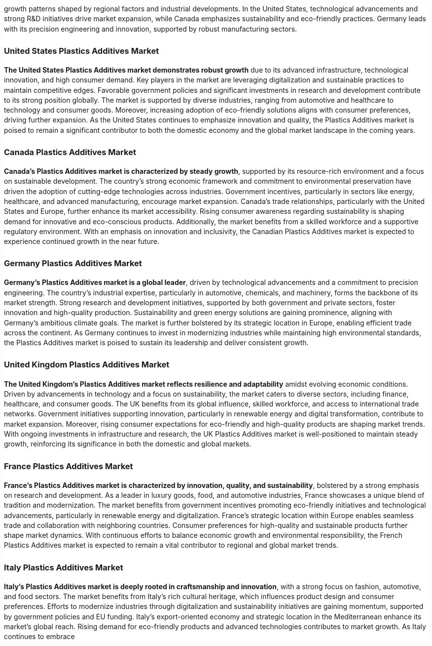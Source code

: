 growth patterns shaped by regional factors and industrial developments. In the United States, technological advancements and strong R&amp;D initiatives drive market expansion, while Canada emphasizes sustainability and eco-friendly practices. Germany leads with its precision engineering and innovation, supported by robust manufacturing sectors.</span></em></p></blockquote><h3><strong>United States Plastics Additives Market</strong></h3><p><strong>The United States Plastics Additives market demonstrates robust growth</strong> due to its advanced infrastructure, technological innovation, and high consumer demand. Key players in the market are leveraging digitalization and sustainable practices to maintain competitive edges. Favorable government policies and significant investments in research and development contribute to its strong position globally. The market is supported by diverse industries, ranging from automotive and healthcare to technology and consumer goods. Moreover, increasing adoption of eco-friendly solutions aligns with consumer preferences, driving further expansion. As the United States continues to emphasize innovation and quality, the Plastics Additives market is poised to remain a significant contributor to both the domestic economy and the global market landscape in the coming years.</p><h3><strong>Canada Plastics Additives Market</strong></h3><p><strong>Canada&rsquo;s Plastics Additives market is characterized by steady growth</strong>, supported by its resource-rich environment and a focus on sustainable development. The country&rsquo;s strong economic framework and commitment to environmental preservation have driven the adoption of cutting-edge technologies across industries. Government incentives, particularly in sectors like energy, healthcare, and advanced manufacturing, encourage market expansion. Canada&rsquo;s trade relationships, particularly with the United States and Europe, further enhance its market accessibility. Rising consumer awareness regarding sustainability is shaping demand for innovative and eco-conscious products. Additionally, the market benefits from a skilled workforce and a supportive regulatory environment. With an emphasis on innovation and inclusivity, the Canadian Plastics Additives market is expected to experience continued growth in the near future.</p><h3><strong>Germany Plastics Additives Market</strong></h3><p><strong>Germany&rsquo;s Plastics Additives market is a global leader</strong>, driven by technological advancements and a commitment to precision engineering. The country&rsquo;s industrial expertise, particularly in automotive, chemicals, and machinery, forms the backbone of its market strength. Strong research and development initiatives, supported by both government and private sectors, foster innovation and high-quality production. Sustainability and green energy solutions are gaining prominence, aligning with Germany&rsquo;s ambitious climate goals. The market is further bolstered by its strategic location in Europe, enabling efficient trade across the continent. As Germany continues to invest in modernizing industries while maintaining high environmental standards, the Plastics Additives market is poised to sustain its leadership and deliver consistent growth.</p><h3><strong>United Kingdom Plastics Additives Market</strong></h3><p><strong>The United Kingdom&rsquo;s Plastics Additives market reflects resilience and adaptability</strong> amidst evolving economic conditions. Driven by advancements in technology and a focus on sustainability, the market caters to diverse sectors, including finance, healthcare, and consumer goods. The UK benefits from its global influence, skilled workforce, and access to international trade networks. Government initiatives supporting innovation, particularly in renewable energy and digital transformation, contribute to market expansion. Moreover, rising consumer expectations for eco-friendly and high-quality products are shaping market trends. With ongoing investments in infrastructure and research, the UK Plastics Additives market is well-positioned to maintain steady growth, reinforcing its significance in both the domestic and global markets.</p><h3><strong>France Plastics Additives Market</strong></h3><p><strong>France&rsquo;s Plastics Additives market is characterized by innovation, quality, and sustainability</strong>, bolstered by a strong emphasis on research and development. As a leader in luxury goods, food, and automotive industries, France showcases a unique blend of tradition and modernization. The market benefits from government incentives promoting eco-friendly initiatives and technological advancements, particularly in renewable energy and digitalization. France&rsquo;s strategic location within Europe enables seamless trade and collaboration with neighboring countries. Consumer preferences for high-quality and sustainable products further shape market dynamics. With continuous efforts to balance economic growth and environmental responsibility, the French Plastics Additives market is expected to remain a vital contributor to regional and global market trends.</p><h3><strong>Italy Plastics Additives Market</strong></h3><p><strong>Italy&rsquo;s Plastics Additives market is deeply rooted in craftsmanship and innovation</strong>, with a strong focus on fashion, automotive, and food sectors. The market benefits from Italy&rsquo;s rich cultural heritage, which influences product design and consumer preferences. Efforts to modernize industries through digitalization and sustainability initiatives are gaining momentum, supported by government policies and EU funding. Italy&rsquo;s export-oriented economy and strategic location in the Mediterranean enhance its market&rsquo;s global reach. Rising demand for eco-friendly products and advanced technologies contributes to market growth. As Italy continues to embrace